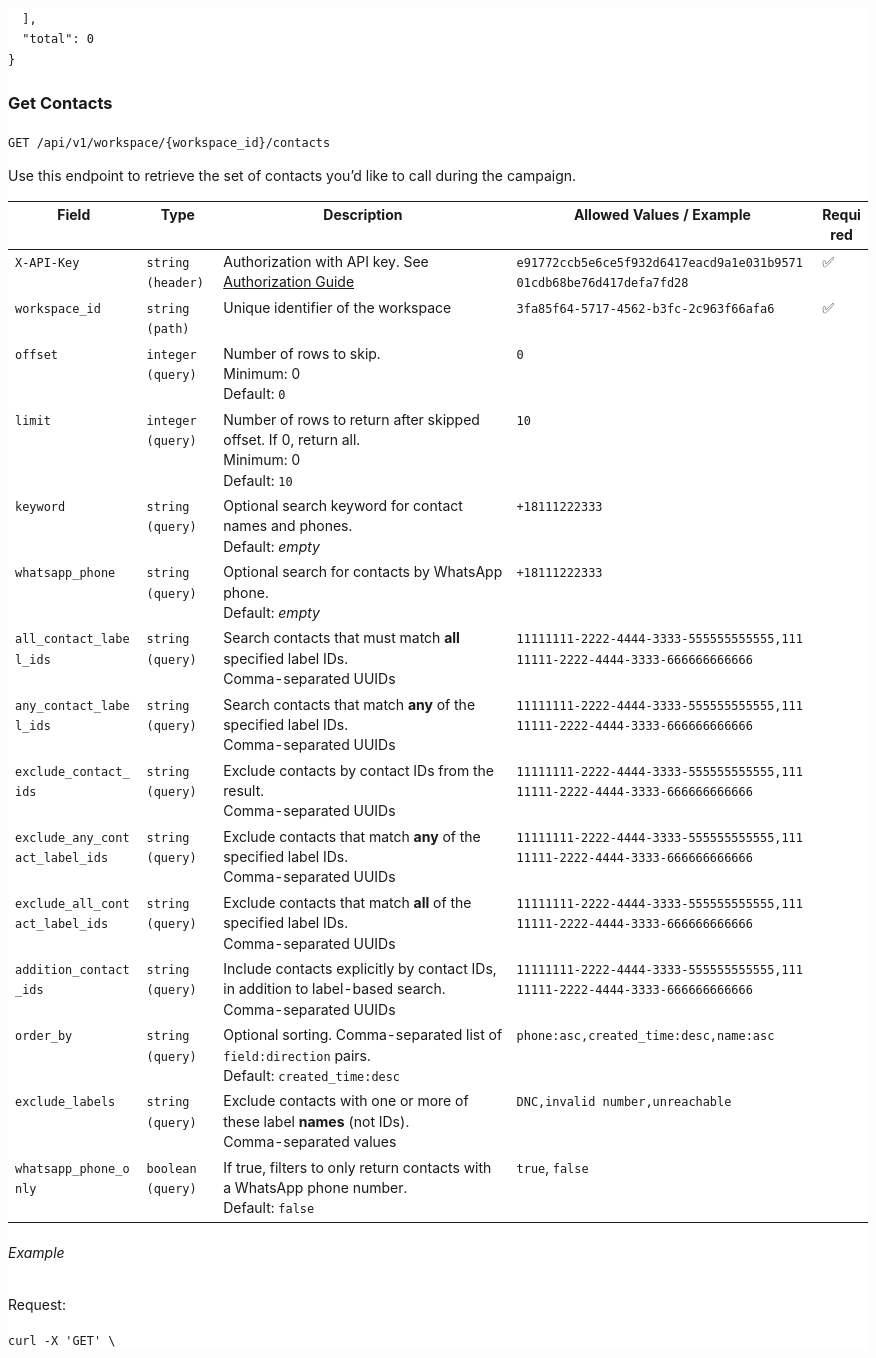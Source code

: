 ```
  ],
  "total": 0
}
```

### Get Contacts

`GET /api/v1/workspace/{workspace_id}/contacts`

Use this endpoint to retrieve the set of contacts you’d like to call during the campaign.

| Field                          | Type               | Description                                                                                                                     | Allowed Values / Example                                                                                             | Required |
|-------------------------------|--------------------|---------------------------------------------------------------------------------------------------------------------------------|------------------------------------------------------------------------------------------------------------------------|----------|
| `X-API-Key`    | `string (header)`   | Authorization with API key. See [Authorization Guide](#authorization)  | `e91772ccb5e6ce5f932d6417eacd9a1e031b957101cdb68be76d417defa7fd28`                                                   | ✅        |
| `workspace_id`  | `string (path)`     | Unique identifier of the workspace                                                                               | `3fa85f64-5717-4562-b3fc-2c963f66afa6`                                        | ✅        |
| `offset`                      | `integer (query)`   | Number of rows to skip.<br>Minimum: 0<br>Default: `0`                                                                            | `0`                                                                                                                    |          |
| `limit`                       | `integer (query)`   | Number of rows to return after skipped offset. If 0, return all.<br>Minimum: 0<br>Default: `10`                                 | `10`                                                                                                                   |          |
| `keyword`                     | `string (query)`    | Optional search keyword for contact names and phones.<br>Default: *empty*                                                       | `+18111222333`                                                                                                        |          |
| `whatsapp_phone`             | `string (query)`    | Optional search for contacts by WhatsApp phone.<br>Default: *empty*                                                             | `+18111222333`                                                                                                        |          |
| `all_contact_label_ids`       | `string (query)`    | Search contacts that must match **all** specified label IDs.<br>Comma-separated UUIDs                                           | `11111111-2222-4444-3333-555555555555,11111111-2222-4444-3333-666666666666`                                           |          |
| `any_contact_label_ids`       | `string (query)`    | Search contacts that match **any** of the specified label IDs.<br>Comma-separated UUIDs                                         | `11111111-2222-4444-3333-555555555555,11111111-2222-4444-3333-666666666666`                                           |          |
| `exclude_contact_ids`         | `string (query)`    | Exclude contacts by contact IDs from the result.<br>Comma-separated UUIDs                                                       | `11111111-2222-4444-3333-555555555555,11111111-2222-4444-3333-666666666666`                                           |          |
| `exclude_any_contact_label_ids`| `string (query)`   | Exclude contacts that match **any** of the specified label IDs.<br>Comma-separated UUIDs                                        | `11111111-2222-4444-3333-555555555555,11111111-2222-4444-3333-666666666666`                                           |          |
| `exclude_all_contact_label_ids`| `string (query)`   | Exclude contacts that match **all** of the specified label IDs.<br>Comma-separated UUIDs                                        | `11111111-2222-4444-3333-555555555555,11111111-2222-4444-3333-666666666666`                                           |          |
| `addition_contact_ids`        | `string (query)`    | Include contacts explicitly by contact IDs, in addition to label-based search.<br>Comma-separated UUIDs                        | `11111111-2222-4444-3333-555555555555,11111111-2222-4444-3333-666666666666`                                           |          |
| `order_by`                    | `string (query)`    | Optional sorting. Comma-separated list of `field:direction` pairs.<br>Default: `created_time:desc`                              | `phone:asc,created_time:desc,name:asc`                                                                               |          |
| `exclude_labels`              | `string (query)`    | Exclude contacts with one or more of these label **names** (not IDs).<br>Comma-separated values                                 | `DNC,invalid number,unreachable`                                                                                      |          |
| `whatsapp_phone_only` | `boolean (query)`   | If true, filters to only return contacts with a WhatsApp phone number.<br>Default: `false` | `true`, `false` |

###### Example

Request:
```
curl -X 'GET' \
```